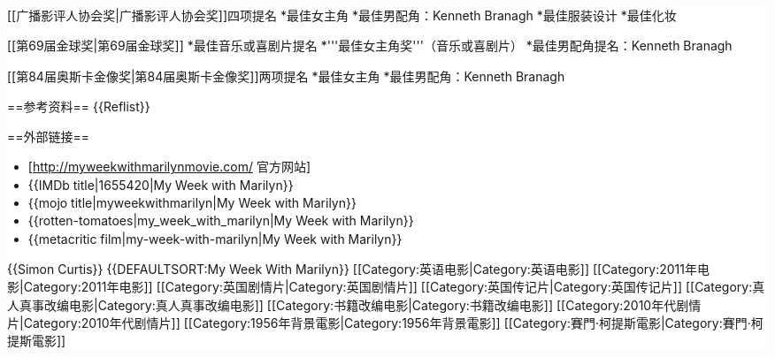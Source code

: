 [[广播影评人协会奖|广播影评人协会奖]]四项提名
*最佳女主角
*最佳男配角：Kenneth Branagh
*最佳服装设计
*最佳化妆

[[第69届金球奖|第69届金球奖]]
*最佳音乐或喜剧片提名
*'''最佳女主角奖'''（音乐或喜剧片）
*最佳男配角提名：Kenneth Branagh

[[第84届奥斯卡金像奖|第84届奥斯卡金像奖]]两项提名
*最佳女主角
*最佳男配角：Kenneth Branagh

==参考资料==
{{Reflist}}

==外部链接==
* [http://myweekwithmarilynmovie.com/ 官方网站]
* {{IMDb title|1655420|My Week with Marilyn}}
* {{mojo title|myweekwithmarilyn|My Week with Marilyn}}
* {{rotten-tomatoes|my_week_with_marilyn|My Week with Marilyn}}
* {{metacritic film|my-week-with-marilyn|My Week with Marilyn}}

{{Simon Curtis}}
{{DEFAULTSORT:My Week With Marilyn}}
[[Category:英语电影|Category:英语电影]]
[[Category:2011年电影|Category:2011年电影]]
[[Category:英国剧情片|Category:英国剧情片]]
[[Category:英国传记片|Category:英国传记片]]
[[Category:真人真事改编电影|Category:真人真事改编电影]]
[[Category:书籍改编电影|Category:书籍改编电影]]
[[Category:2010年代剧情片|Category:2010年代剧情片]]
[[Category:1956年背景電影|Category:1956年背景電影]]
[[Category:賽門·柯提斯電影|Category:賽門·柯提斯電影]]
